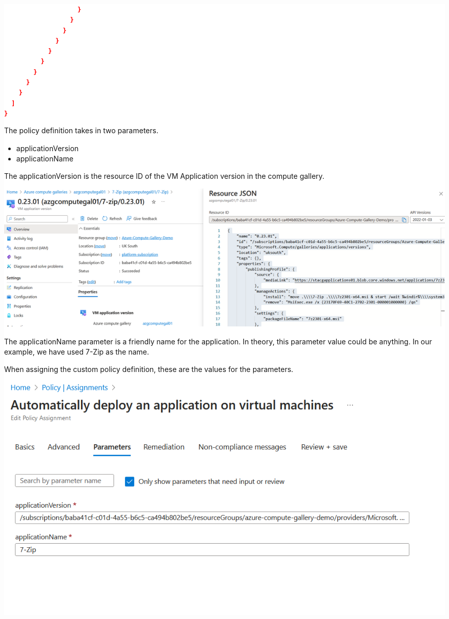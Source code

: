 ```json
                    }
                  }
                }
              }
            }
          }
        }
      }
    }
  ]
}
```

The policy definition takes in two parameters.

- applicationVersion
- applicationName

The applicationVersion is the resource ID of the VM Application version in the compute gallery.

![alt text](../assets/blog/azure-policy-applications/image-15.png)

The applicationName parameter is a friendly name for the application. In theory, this parameter value could be anything. In our example, we have used 7-Zip as the name.

When assigning the custom policy definition, these are the values for the parameters.

![alt text](../assets/blog/azure-policy-applications/image-16.png)
